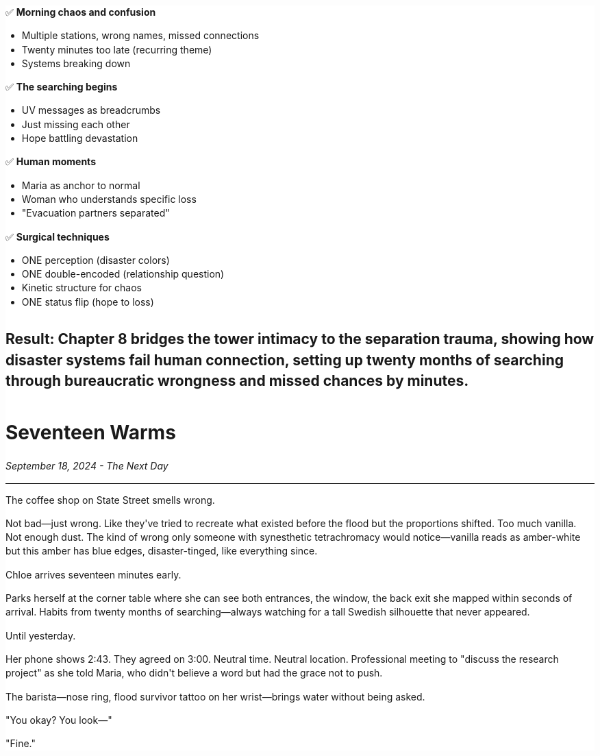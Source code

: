 ✅ **Morning chaos and confusion**
- Multiple stations, wrong names, missed connections
- Twenty minutes too late (recurring theme)
- Systems breaking down

✅ **The searching begins**
- UV messages as breadcrumbs
- Just missing each other
- Hope battling devastation

✅ **Human moments**
- Maria as anchor to normal
- Woman who understands specific loss
- "Evacuation partners separated"

✅ **Surgical techniques**
- ONE perception (disaster colors)
- ONE double-encoded (relationship question)
- Kinetic structure for chaos
- ONE status flip (hope to loss)

**Result**: Chapter 8 bridges the tower intimacy to the separation trauma, showing how disaster systems fail human connection, setting up twenty months of searching through bureaucratic wrongness and missed chances by minutes.
---


# Seventeen Warms
*September 18, 2024 - The Next Day*

---

The coffee shop on State Street smells wrong.

Not bad—just wrong. Like they've tried to recreate what existed before the flood but the proportions shifted. Too much vanilla. Not enough dust. The kind of wrong only someone with synesthetic tetrachromacy would notice—vanilla reads as amber-white but this amber has blue edges, disaster-tinged, like everything since.

Chloe arrives seventeen minutes early.

Parks herself at the corner table where she can see both entrances, the window, the back exit she mapped within seconds of arrival. Habits from twenty months of searching—always watching for a tall Swedish silhouette that never appeared.

Until yesterday.

Her phone shows 2:43. They agreed on 3:00. Neutral time. Neutral location. Professional meeting to "discuss the research project" as she told Maria, who didn't believe a word but had the grace not to push.

The barista—nose ring, flood survivor tattoo on her wrist—brings water without being asked.

"You okay? You look—"

"Fine."
